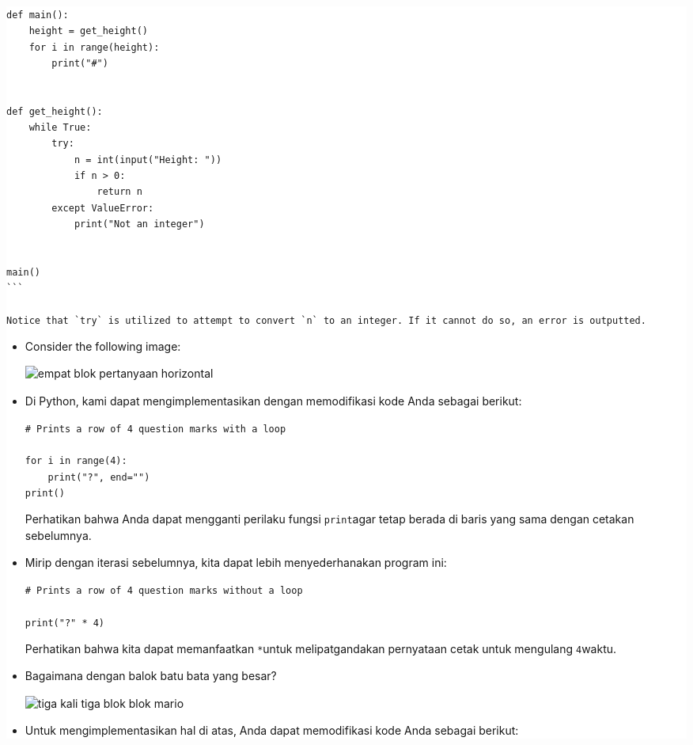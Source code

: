     def main():
        height = get_height()
        for i in range(height):
            print("#")
    
    
    def get_height():
        while True:
            try:
                n = int(input("Height: "))
                if n > 0:
                    return n
            except ValueError:
                print("Not an integer")
    
    
    main()
    ```
    
    Notice that `try` is utilized to attempt to convert `n` to an integer. If it cannot do so, an error is outputted.
    
-   Consider the following image:
    
    ![empat blok pertanyaan horizontal](https://cs50.harvard.edu/college/2022/fall/notes/6/cs50Week6Slide075.png "blok mario")
    
-   Di Python, kami dapat mengimplementasikan dengan memodifikasi kode Anda sebagai berikut:
    
    ```
    # Prints a row of 4 question marks with a loop
    
    for i in range(4):
        print("?", end="")
    print()
    ```
    
    Perhatikan bahwa Anda dapat mengganti perilaku fungsi `print`agar tetap berada di baris yang sama dengan cetakan sebelumnya.
    
-   Mirip dengan iterasi sebelumnya, kita dapat lebih menyederhanakan program ini:
    
    ```
    # Prints a row of 4 question marks without a loop
    
    print("?" * 4)
    ```
    
    Perhatikan bahwa kita dapat memanfaatkan `*`untuk melipatgandakan pernyataan cetak untuk mengulang `4`waktu.
    
-   Bagaimana dengan balok batu bata yang besar?
    
    ![tiga kali tiga blok blok mario](https://cs50.harvard.edu/college/2022/fall/notes/6/cs50Week6Slide078.png "blok mario")
    
-   Untuk mengimplementasikan hal di atas, Anda dapat memodifikasi kode Anda sebagai berikut:
    
